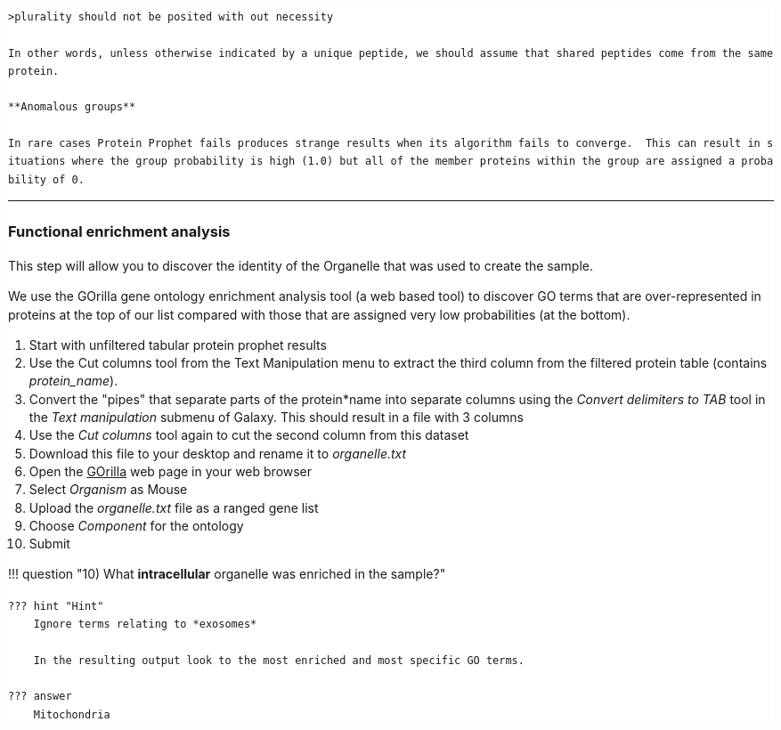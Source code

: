     >plurality should not be posited with out necessity

    In other words, unless otherwise indicated by a unique peptide, we should assume that shared peptides come from the same protein.

    **Anomalous groups**

    In rare cases Protein Prophet fails produces strange results when its algorithm fails to converge.  This can result in situations where the group probability is high (1.0) but all of the member proteins within the group are assigned a probability of 0.


------------------------------
### Functional enrichment analysis

This step will allow you to discover the identity of the Organelle that was used to create the sample.  

We use the GOrilla gene ontology enrichment analysis tool (a web based tool) to discover GO terms that are over-represented in proteins at the top of our list compared with those that are assigned very low probabilities (at the bottom).

1. Start with unfiltered tabular protein prophet results
2. Use the Cut columns tool from the Text Manipulation menu to extract the third column from the filtered protein table (contains *protein_name*).
3. Convert the "pipes" that separate parts of the protein*name into separate columns using the *Convert delimiters to TAB* tool in the *Text manipulation* submenu of Galaxy. This should result in a file with 3 columns
4. Use the *Cut columns* tool again to cut the second column from this dataset
5. Download this file to your desktop and rename it to *organelle.txt*
6. Open the [GOrilla](http://cbl-gorilla.cs.technion.ac.il/) web page in your web browser
7. Select *Organism* as Mouse
8. Upload the *organelle.txt* file as a ranged gene list
9. Choose *Component* for the ontology
9. Submit


!!! question "10) What **intracellular** organelle was enriched in the sample?"

    ??? hint "Hint"
        Ignore terms relating to *exosomes*

        In the resulting output look to the most enriched and most specific GO terms.

    ??? answer
        Mitochondria
